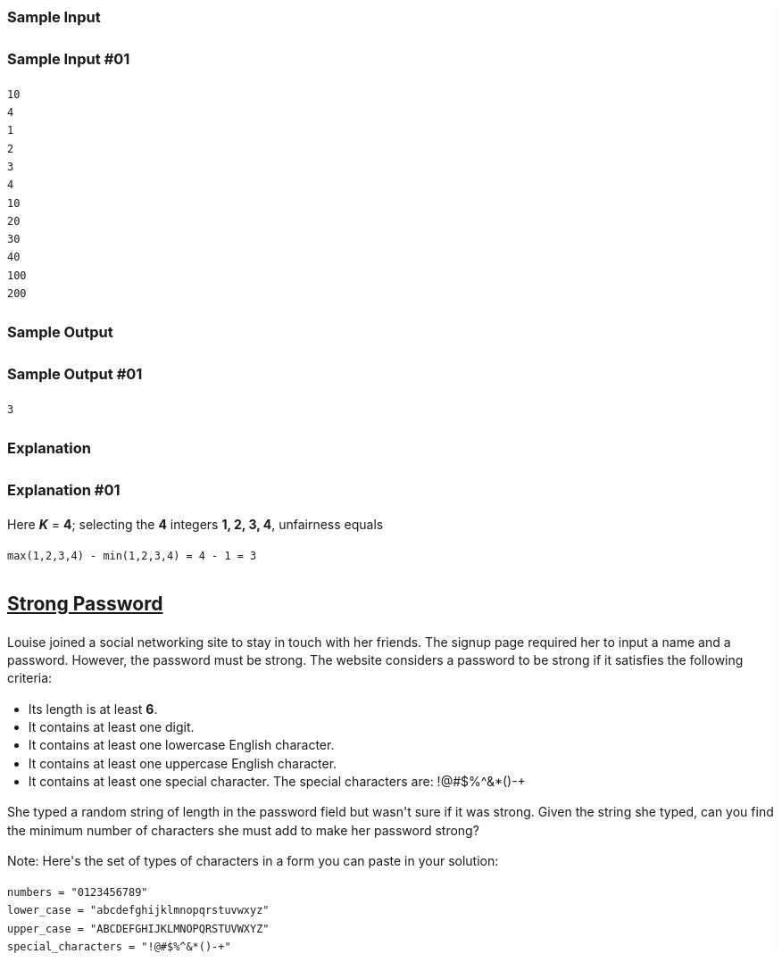 ### Sample Input

### Sample Input #01

    10
    4
    1
    2
    3
    4
    10
    20
    30
    40
    100
    200

### Sample Output

### Sample Output #01

    3

### Explanation

### Explanation #01

Here ***K*** = **4**; selecting the **4** integers **1, 2, 3, 4**, unfairness equals

    max(1,2,3,4) - min(1,2,3,4) = 4 - 1 = 3



## [Strong Password](https://github.com/MagonBorn/CodeChallenges/blob/main/PythonChallenges/0032-StrongPassword.py)

Louise joined a social networking site to stay in touch with her friends. The signup page required her to input a name and a password. However, the password must be strong. The website considers a password to be strong if it satisfies the following criteria:

- Its length is at least **6**.
- It contains at least one digit.
- It contains at least one lowercase English character.
- It contains at least one uppercase English character.
- It contains at least one special character. The special characters are: !@#$%^&*()-+

She typed a random string of length  in the password field but wasn't sure if it was strong. Given the string she typed, can you find the minimum number of characters she must add to make her password strong?

Note: Here's the set of types of characters in a form you can paste in your solution:

    numbers = "0123456789"
    lower_case = "abcdefghijklmnopqrstuvwxyz"
    upper_case = "ABCDEFGHIJKLMNOPQRSTUVWXYZ"
    special_characters = "!@#$%^&*()-+"
